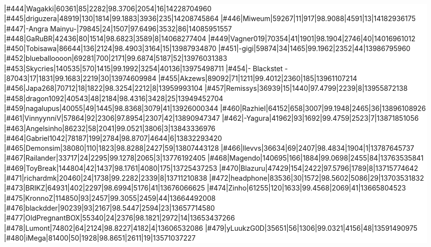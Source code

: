|#444|Wagakki|60361|85|2282|98.3706|2054|16|14228704960
|#445|driguzera|48919|130|1814|99.1883|3936|235|14208745864
|#446|Miweum|59267|11|917|98.9088|4591|13|14182936175
|#447|-Angra Mainyu-|79845|24|1507|97.6496|3532|86|14085951557
|#448|GaRuBR|42436|80|1514|98.6823|3589|8|14068277404
|#449|Vagner019|70354|41|1901|98.1904|2746|40|14016961012
|#450|Tobisawa|86644|136|2124|98.4903|3164|15|13987934870
|#451|-gigi|59874|34|1465|99.1962|2352|44|13986795960
|#452|blueballoooon|69281|700|2171|99.6874|5187|52|13976031383
|#453|Skycries|140535|570|1415|99.1992|3254|40136|13975498711
|#454|- Blackstet -|87043|17|1831|99.1683|2219|30|13974609984
|#455|Akzews|89092|71|1211|99.4012|2360|185|13961107214
|#456|Japa268|70712|18|1822|98.3254|2212|8|13959993104
|#457|Remissys|36939|15|1440|97.4799|2239|8|13955872138
|#458|dragon1092|40543|48|2184|98.4316|3428|25|13949452704
|#459|nagalupus|40055|49|1445|98.8368|3079|41|13926000344
|#460|RazhieI|64152|658|3007|99.1948|2465|36|13896108926
|#461|VinnyynniV|57864|92|2306|97.8954|2307|42|13890947347
|#462|-Yagura|41962|93|1692|99.4759|2523|7|13871851056
|#463|Angelsinho|86232|58|2041|99.0521|3806|3|13843336976
|#464|Gabriel1042|78187|199|2784|98.8707|4644|6|13832293420
|#465|Demonsim|38080|110|1823|98.8288|2427|59|13807443128
|#466|llevvs|36634|69|2407|98.4834|1904|1|13787645737
|#467|Railander|33717|24|2295|99.1278|2065|3|13776192405
|#468|Magendo|140695|166|1884|99.0698|2455|84|13763535841
|#469|ToyBreak|144804|42|1437|98.1761|4080|175|13725437253
|#470|Blazuru|47429|154|2422|97.5796|1789|8|13715774642
|#471|richardmk|20460|24|1738|99.2282|2339|8|13711210838
|#472|headphone|83536|30|1572|98.5602|5086|29|13703531832
|#473|BRIKZ|64931|402|2297|98.6994|5176|41|13676066625
|#474|Zinho|61255|120|1633|99.4568|2069|41|13665804523
|#475|KronnoZ|114850|93|2457|99.3055|2459|44|13664492008
|#476|blackdder|90239|93|2167|98.5447|2594|23|13657714580
|#477|OldPregnantBOX|55340|24|2376|98.1821|2972|14|13653437266
|#478|Lumont|74802|64|2124|98.8227|4182|4|13606532086
|#479|yLuukzG0D|35651|56|1306|99.0321|4156|48|13591490975
|#480|iMega|81400|50|1928|98.8651|2611|19|13571037227